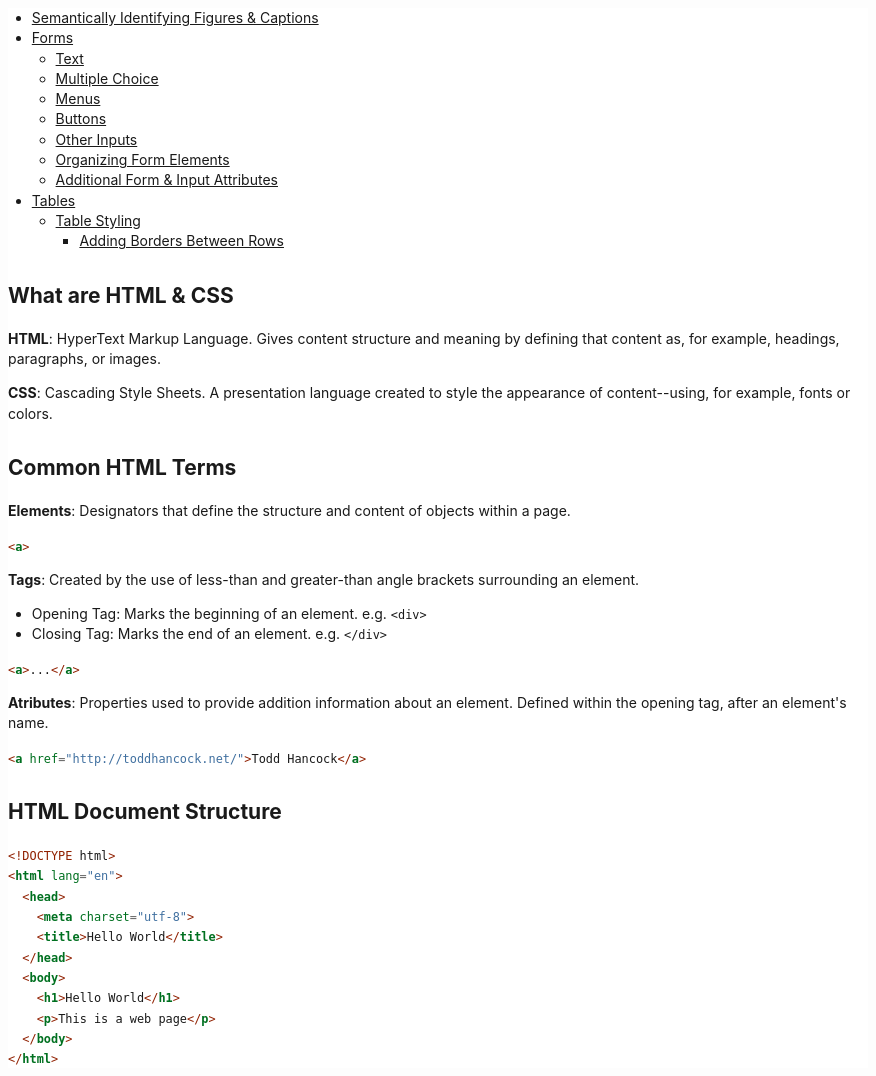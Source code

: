 * [Semantically Identifying Figures & Captions](#semantically-identifying-figures-captions)
* [Forms](#forms)
  * [Text](#text)
  * [Multiple Choice](#multiple-choice)
  * [Menus](#menus)
  * [Buttons](#buttons)
  * [Other Inputs](#other-inputs)
  * [Organizing Form Elements](#organizing-form-elements)
  * [Additional Form & Input Attributes](#additional-form-input-attributes)
* [Tables](#tables)
  * [Table Styling](#table-styling)
    * [Adding Borders Between Rows](#adding-borders-between-rows)




## What are HTML & CSS

**HTML**: HyperText Markup Language. Gives content structure and meaning by defining that content as, for example, headings, paragraphs, or images.

**CSS**: Cascading Style Sheets. A presentation language created to style the appearance of content--using, for example, fonts or colors.

## Common HTML Terms

**Elements**: Designators that define the structure and content of objects within a page.

```html
<a>
```

**Tags**: Created by the use of less-than and greater-than angle brackets surrounding an element.

* Opening Tag: Marks the beginning of an element. e.g. `<div>`
* Closing Tag: Marks the end of an element. e.g. `</div>`

```html
<a>...</a>
```

**Atributes**: Properties used to provide addition information about an element. Defined within the opening tag, after an element's name.

```html
<a href="http://toddhancock.net/">Todd Hancock</a>
```

## HTML Document Structure

```html
<!DOCTYPE html>
<html lang="en">
  <head>
    <meta charset="utf-8">
    <title>Hello World</title>
  </head>
  <body>
    <h1>Hello World</h1>
    <p>This is a web page</p>
  </body>
</html>
```
